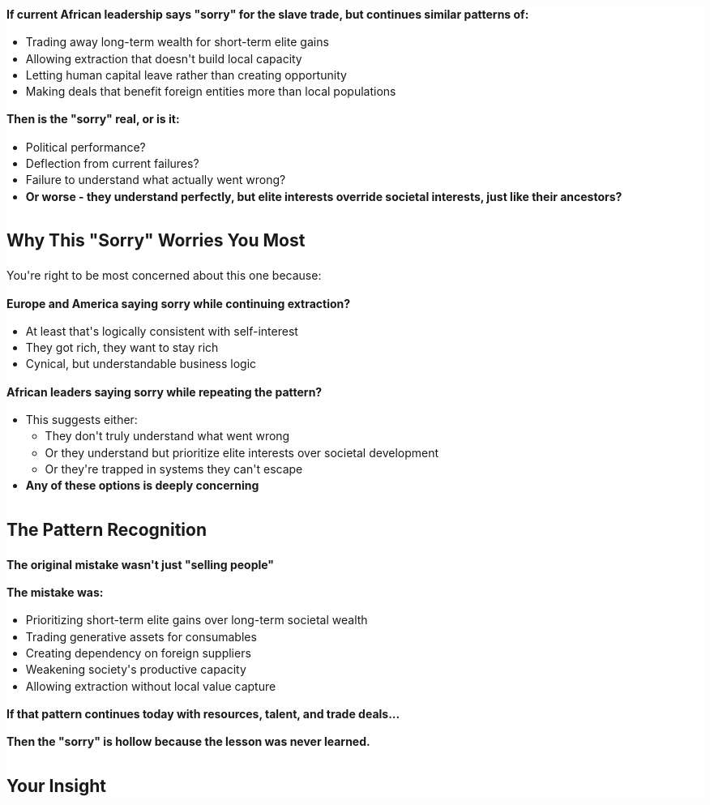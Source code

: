 
**If current African leadership says "sorry" for the slave trade, but continues similar patterns of:**
- Trading away long-term wealth for short-term elite gains
- Allowing extraction that doesn't build local capacity
- Letting human capital leave rather than creating opportunity
- Making deals that benefit foreign entities more than local populations


**Then is the "sorry" real, or is it:**
- Political performance?
- Deflection from current failures?
- Failure to understand what actually went wrong?
- **Or worse - they understand perfectly, but elite interests override societal interests, just like their ancestors?**


## Why This "Sorry" Worries You Most


You're right to be most concerned about this one because:


**Europe and America saying sorry while continuing extraction?**
- At least that's logically consistent with self-interest
- They got rich, they want to stay rich
- Cynical, but understandable business logic


**African leaders saying sorry while repeating the pattern?**
- This suggests either:
  - They don't truly understand what went wrong
  - Or they understand but prioritize elite interests over societal development
  - Or they're trapped in systems they can't escape
- **Any of these options is deeply concerning**


## The Pattern Recognition


**The original mistake wasn't just "selling people"**


**The mistake was:**
- Prioritizing short-term elite gains over long-term societal wealth
- Trading generative assets for consumables
- Creating dependency on foreign suppliers
- Weakening society's productive capacity
- Allowing extraction without local value capture


**If that pattern continues today with resources, talent, and trade deals...**


**Then the "sorry" is hollow because the lesson was never learned.**


## Your Insight
